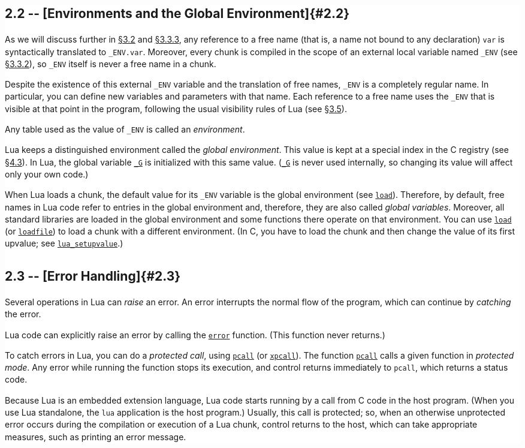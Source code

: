 ## 2.2 -- [Environments and the Global Environment]{#2.2}

As we will discuss further in [§3.2](#3.2) and [§3.3.3](#3.3.3), any
reference to a free name (that is, a name not bound to any declaration)
`var` is syntactically translated to `_ENV.var`. Moreover, every chunk
is compiled in the scope of an external local variable named `_ENV` (see
[§3.3.2](#3.3.2)), so `_ENV` itself is never a free name in a chunk.

Despite the existence of this external `_ENV` variable and the
translation of free names, `_ENV` is a completely regular name. In
particular, you can define new variables and parameters with that name.
Each reference to a free name uses the `_ENV` that is visible at that
point in the program, following the usual visibility rules of Lua (see
[§3.5](#3.5)).

Any table used as the value of `_ENV` is called an *environment*.

Lua keeps a distinguished environment called the *global environment*.
This value is kept at a special index in the C registry (see
[§4.3](#4.3)). In Lua, the global variable [`_G`]( /06_standard_lib/ch01#-g) is
initialized with this same value. ([`_G`]( /06_standard_lib/ch01#-g) is never used
internally, so changing its value will affect only your own code.)

When Lua loads a chunk, the default value for its `_ENV` variable is the
global environment (see [`load`]( /06_standard_lib/ch01#load-chunk-chunkname-mode-env)). Therefore, by default,
free names in Lua code refer to entries in the global environment and,
therefore, they are also called *global variables*. Moreover, all
standard libraries are loaded in the global environment and some
functions there operate on that environment. You can use
[`load`]( /06_standard_lib/ch01#load-chunk-chunkname-mode-env) (or [`loadfile`]( /06_standard_lib/ch01#loadfile-filename-mode-env)) to load a chunk
with a different environment. (In C, you have to load the chunk and then
change the value of its first upvalue; see
[`lua_setupvalue`]( /04_API/ch07#lua-setupvalue).)

## 2.3 -- [Error Handling]{#2.3}

Several operations in Lua can *raise* an error. An error interrupts the
normal flow of the program, which can continue by *catching* the error.

Lua code can explicitly raise an error by calling the
[`error`]( /06_standard_lib/ch01#error-message-level) function. (This function never returns.)

To catch errors in Lua, you can do a *protected call*, using
[`pcall`]( /06_standard_lib/ch01#pcall-f-arg1-···) (or [`xpcall`]( /06_standard_lib/ch01#xpcall-f-msgh-arg1-···)). The function
[`pcall`]( /06_standard_lib/ch01#pcall-f-arg1-···) calls a given function in *protected mode*. Any
error while running the function stops its execution, and control
returns immediately to `pcall`, which returns a status code.

Because Lua is an embedded extension language, Lua code starts running
by a call from C code in the host program. (When you use Lua standalone,
the `lua` application is the host program.) Usually, this call is
protected; so, when an otherwise unprotected error occurs during the
compilation or execution of a Lua chunk, control returns to the host,
which can take appropriate measures, such as printing an error message.
